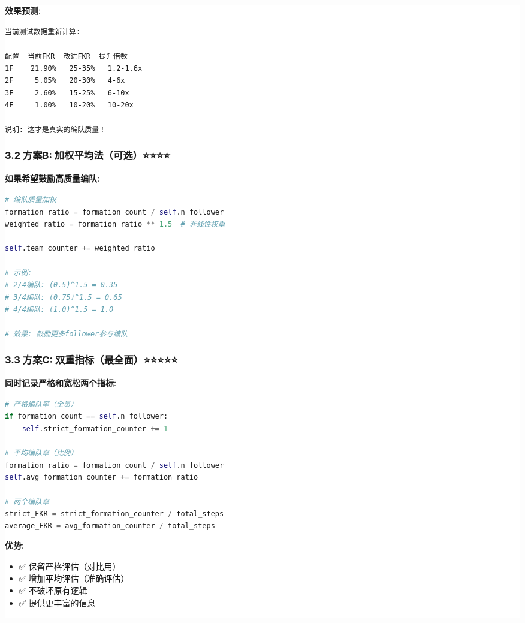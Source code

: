 **效果预测**:
```
当前测试数据重新计算:

配置  当前FKR  改进FKR  提升倍数
1F    21.90%   25-35%   1.2-1.6x
2F     5.05%   20-30%   4-6x
3F     2.60%   15-25%   6-10x
4F     1.00%   10-20%   10-20x

说明: 这才是真实的编队质量！
```

### 3.2 方案B: 加权平均法（可选）⭐⭐⭐⭐

**如果希望鼓励高质量编队**:

```python
# 编队质量加权
formation_ratio = formation_count / self.n_follower
weighted_ratio = formation_ratio ** 1.5  # 非线性权重

self.team_counter += weighted_ratio

# 示例:
# 2/4编队: (0.5)^1.5 = 0.35
# 3/4编队: (0.75)^1.5 = 0.65
# 4/4编队: (1.0)^1.5 = 1.0

# 效果: 鼓励更多follower参与编队
```

### 3.3 方案C: 双重指标（最全面）⭐⭐⭐⭐⭐

**同时记录严格和宽松两个指标**:

```python
# 严格编队率（全员）
if formation_count == self.n_follower:
    self.strict_formation_counter += 1

# 平均编队率（比例）
formation_ratio = formation_count / self.n_follower
self.avg_formation_counter += formation_ratio

# 两个编队率
strict_FKR = strict_formation_counter / total_steps
average_FKR = avg_formation_counter / total_steps
```

**优势**:
- ✅ 保留严格评估（对比用）
- ✅ 增加平均评估（准确评估）
- ✅ 不破坏原有逻辑
- ✅ 提供更丰富的信息

---
